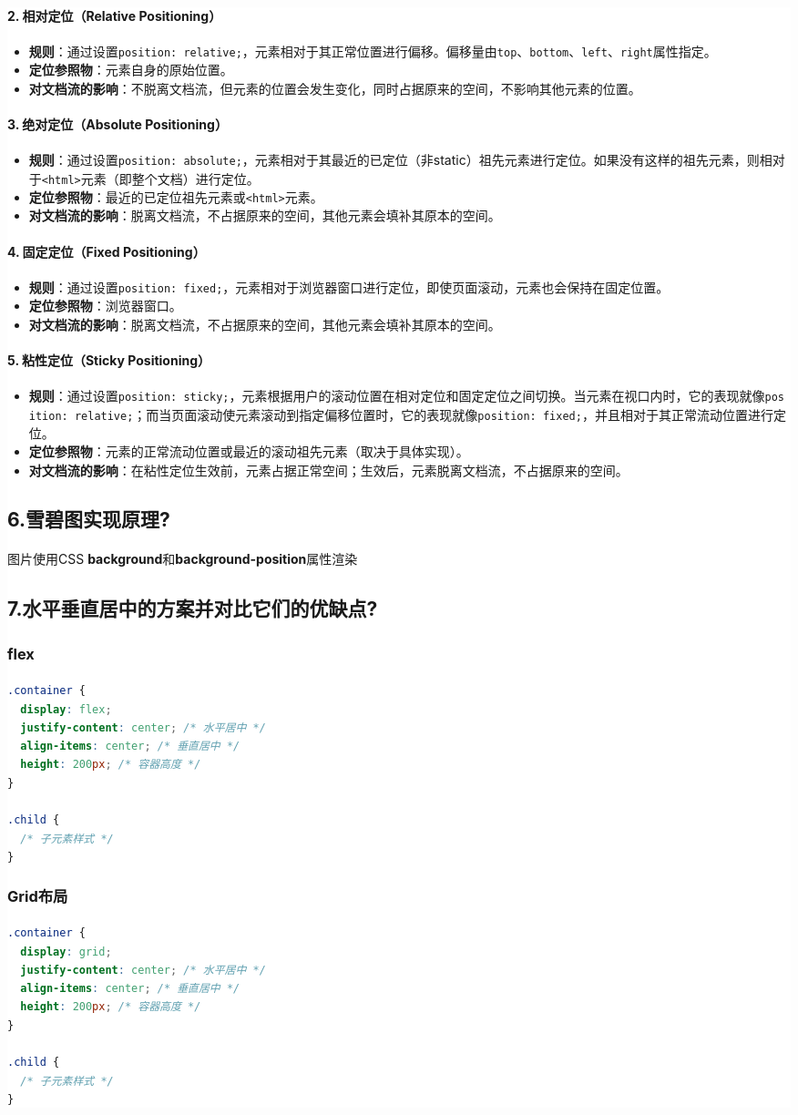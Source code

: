 #### 2. 相对定位（Relative Positioning）

- **规则**：通过设置`position: relative;`，元素相对于其正常位置进行偏移。偏移量由`top`、`bottom`、`left`、`right`属性指定。
- **定位参照物**：元素自身的原始位置。
- **对文档流的影响**：不脱离文档流，但元素的位置会发生变化，同时占据原来的空间，不影响其他元素的位置。

#### 3. 绝对定位（Absolute Positioning）

- **规则**：通过设置`position: absolute;`，元素相对于其最近的已定位（非static）祖先元素进行定位。如果没有这样的祖先元素，则相对于`<html>`元素（即整个文档）进行定位。
- **定位参照物**：最近的已定位祖先元素或`<html>`元素。
- **对文档流的影响**：脱离文档流，不占据原来的空间，其他元素会填补其原本的空间。

#### 4. 固定定位（Fixed Positioning）

- **规则**：通过设置`position: fixed;`，元素相对于浏览器窗口进行定位，即使页面滚动，元素也会保持在固定位置。
- **定位参照物**：浏览器窗口。
- **对文档流的影响**：脱离文档流，不占据原来的空间，其他元素会填补其原本的空间。

#### 5. 粘性定位（Sticky Positioning）

- **规则**：通过设置`position: sticky;`，元素根据用户的滚动位置在相对定位和固定定位之间切换。当元素在视口内时，它的表现就像`position: relative;`；而当页面滚动使元素滚动到指定偏移位置时，它的表现就像`position: fixed;`，并且相对于其正常流动位置进行定位。
- **定位参照物**：元素的正常流动位置或最近的滚动祖先元素（取决于具体实现）。
- **对文档流的影响**：在粘性定位生效前，元素占据正常空间；生效后，元素脱离文档流，不占据原来的空间。

## 6.雪碧图实现原理?

图片使用CSS **background**和**background-position**属性渲染

## 7.水平垂直居中的方案并对比它们的优缺点?

### flex

```css
.container {  
  display: flex;  
  justify-content: center; /* 水平居中 */  
  align-items: center; /* 垂直居中 */  
  height: 200px; /* 容器高度 */  
}  
  
.child {  
  /* 子元素样式 */  
}
```

### Grid布局

```css
.container {  
  display: grid;  
  justify-content: center; /* 水平居中 */  
  align-items: center; /* 垂直居中 */  
  height: 200px; /* 容器高度 */  
}  
  
.child {  
  /* 子元素样式 */  
}
```
